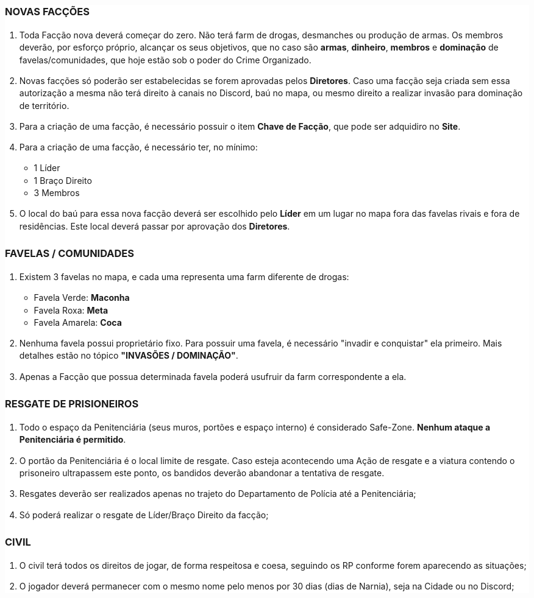 ### NOVAS FACÇÕES

1. Toda Facção nova deverá começar do zero. Não terá farm de drogas, desmanches ou produção de armas. Os membros deverão, por esforço próprio, alcançar os seus objetivos, que no caso são **armas**, **dinheiro**, **membros** e **dominação** de favelas/comunidades, que hoje estão sob o poder do Crime Organizado.

1. Novas facções só poderão ser estabelecidas se forem aprovadas pelos **Diretores**. Caso uma facção seja criada sem essa autorização a mesma não terá direito à canais no Discord, baú no mapa, ou mesmo direito a realizar invasão para dominação de território.

1. Para a criação de uma facção, é necessário possuir o item **Chave de Facção**, que pode ser adquidiro no **Site**.

1. Para a criação de uma facção, é necessário ter, no mínimo:
    - 1 Líder
    - 1 Braço Direito
    - 3 Membros

1. O local do baú para essa nova facção deverá ser escolhido pelo **Líder** em um lugar no mapa fora das favelas rivais e fora de residências. Este local deverá passar por aprovação dos **Diretores**.

### FAVELAS / COMUNIDADES

1. Existem 3 favelas no mapa, e cada uma representa uma farm diferente de drogas:
    - Favela Verde: **Maconha**
    - Favela Roxa: **Meta**
    - Favela Amarela: **Coca**

1. Nenhuma favela possui proprietário fixo. Para possuir uma favela, é necessário "invadir e conquistar" ela primeiro. Mais detalhes estão no tópico **"INVASÕES / DOMINAÇÃO"**.

1. Apenas a Facção que possua determinada favela poderá usufruir da farm correspondente a ela.

### RESGATE DE PRISIONEIROS

1. Todo o espaço da Penitenciária (seus muros, portões e espaço interno) é considerado Safe-Zone. **Nenhum ataque a Penitenciária é permitido**.

1. O portão da Penitenciária é o local limite de resgate. Caso esteja acontecendo uma Ação de resgate e a viatura contendo o prisoneiro ultrapassem este ponto, os bandidos deverão abandonar a tentativa de resgate.

1. Resgates deverão ser realizados apenas no trajeto do Departamento de Polícia até a Penitenciária;

1. Só poderá realizar o resgate de Líder/Braço Direito da facção;

### CIVIL

1. O civil terá todos os direitos de jogar, de forma respeitosa e coesa, seguindo os RP conforme forem aparecendo as situações;

1. O jogador deverá permanecer com o mesmo nome pelo menos por 30 dias (dias de Narnia), seja na Cidade ou no Discord;
